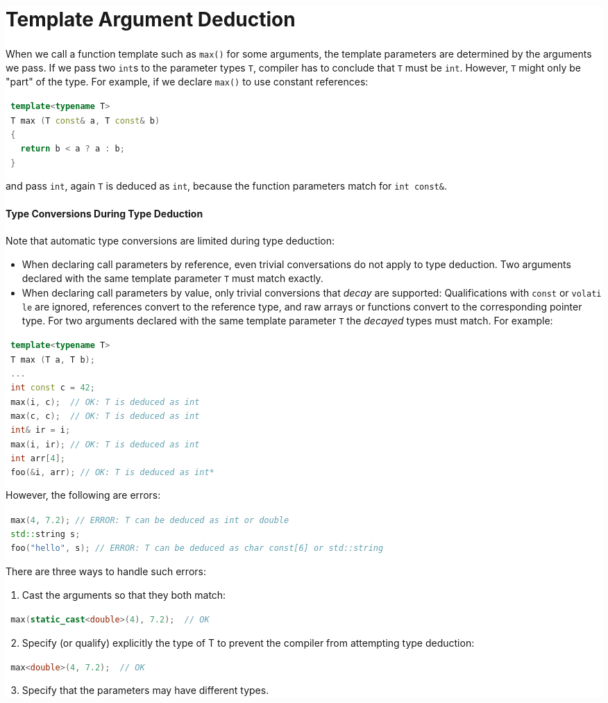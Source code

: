 # Template Argument Deduction

When we call a function template such as `max()` for some arguments, the template parameters are determined by the arguments we pass. If we pass two `int`s to the parameter types `T`, compiler has to conclude that `T` must be `int`.
  However, `T` might only be "part" of the type. For example, if we declare `max()` to use constant references:
```cpp
 template<typename T>
 T max (T const& a, T const& b)
 {
   return b < a ? a : b;
 }
```
and pass `int`, again `T` is deduced as `int`, because the function parameters match for `int const&`. 

#### Type Conversions During Type Deduction

Note that automatic type conversions are limited during type deduction:
* When declaring call parameters by reference, even trivial conversations do not apply to type deduction. Two arguments declared with the same template parameter `T` must match exactly. 
* When declaring call parameters by value, only trivial conversions that *decay* are supported: Qualifications with `const` or `volatile` are ignored, references convert to the reference type, and raw arrays or functions convert to the corresponding pointer type. For two arguments declared with the same template parameter `T` the *decayed* types must match.
For example:
```cpp
 template<typename T>
 T max (T a, T b);
 ...
 int const c = 42;
 max(i, c);  // OK: T is deduced as int
 max(c, c);  // OK: T is deduced as int
 int& ir = i;
 max(i, ir); // OK: T is deduced as int
 int arr[4];
 foo(&i, arr); // OK: T is deduced as int*
```
However, the following are errors:
```cpp
 max(4, 7.2); // ERROR: T can be deduced as int or double
 std::string s;
 foo("hello", s); // ERROR: T can be deduced as char const[6] or std::string
```
There are three ways to handle such errors:
1. Cast the arguments so that they both match:
```cpp
 max(static_cast<double>(4), 7.2);  // OK
```
2. Specify (or qualify) explicitly the type of T to prevent the compiler from attempting type deduction:
```cpp
 max<double>(4, 7.2);  // OK
```
3. Specify that the parameters may have different types.
